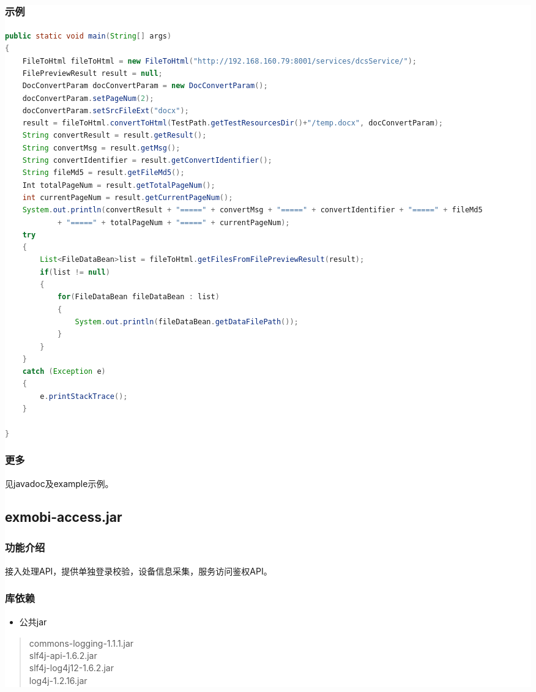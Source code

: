 <h3 id="cid_5_3">示例</h3>    

```java
public static void main(String[] args)
{
	FileToHtml fileToHtml = new FileToHtml("http://192.168.160.79:8001/services/dcsService/");
	FilePreviewResult result = null;
	DocConvertParam docConvertParam = new DocConvertParam();
	docConvertParam.setPageNum(2);
	docConvertParam.setSrcFileExt("docx");
	result = fileToHtml.convertToHtml(TestPath.getTestResourcesDir()+"/temp.docx", docConvertParam);
	String convertResult = result.getResult();
	String convertMsg = result.getMsg();
	String convertIdentifier = result.getConvertIdentifier();
	String fileMd5 = result.getFileMd5();
	Int totalPageNum = result.getTotalPageNum();
	int currentPageNum = result.getCurrentPageNum();
	System.out.println(convertResult + "=====" + convertMsg + "=====" + convertIdentifier + "=====" + fileMd5
			+ "=====" + totalPageNum + "=====" + currentPageNum);
	try
	{
		List<FileDataBean>list = fileToHtml.getFilesFromFilePreviewResult(result);
		if(list != null)
		{
			for(FileDataBean fileDataBean : list)
			{
				System.out.println(fileDataBean.getDataFilePath());
			}
		}
	}
	catch (Exception e)
	{
		e.printStackTrace();
	}
	
}

```

<h3 id="cid_5_4">更多</h3>  

见javadoc及example示例。  

<h2 id="cid_6">exmobi-access.jar</h2>  

<h3 id="cid_6_0">功能介绍</h3>  

接入处理API，提供单独登录校验，设备信息采集，服务访问鉴权API。  

<h3 id="cid_6_1">库依赖</h3>  

*  公共jar  

> commons-logging-1.1.1.jar  
> slf4j-api-1.6.2.jar  
> slf4j-log4j12-1.6.2.jar  
> log4j-1.2.16.jar  
